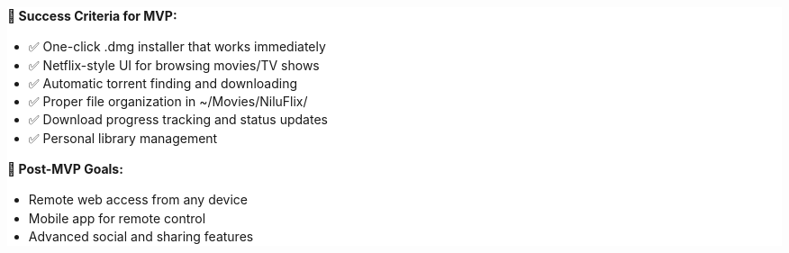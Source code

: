 
**🎯 Success Criteria for MVP:**
- ✅ One-click .dmg installer that works immediately
- ✅ Netflix-style UI for browsing movies/TV shows
- ✅ Automatic torrent finding and downloading
- ✅ Proper file organization in ~/Movies/NiluFlix/
- ✅ Download progress tracking and status updates
- ✅ Personal library management

**📱 Post-MVP Goals:**
- Remote web access from any device
- Mobile app for remote control
- Advanced social and sharing features
